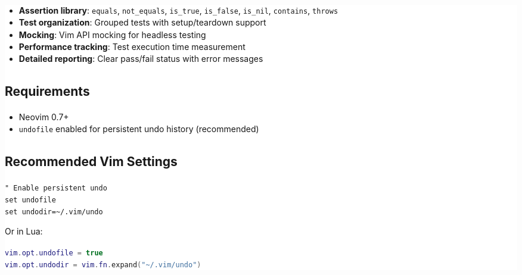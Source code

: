 - **Assertion library**: `equals`, `not_equals`, `is_true`, `is_false`, `is_nil`, `contains`, `throws`
- **Test organization**: Grouped tests with setup/teardown support
- **Mocking**: Vim API mocking for headless testing
- **Performance tracking**: Test execution time measurement
- **Detailed reporting**: Clear pass/fail status with error messages

## Requirements

- Neovim 0.7+
- `undofile` enabled for persistent undo history (recommended)

## Recommended Vim Settings

```vim
" Enable persistent undo
set undofile
set undodir=~/.vim/undo
```

Or in Lua:

```lua
vim.opt.undofile = true
vim.opt.undodir = vim.fn.expand("~/.vim/undo")
```
